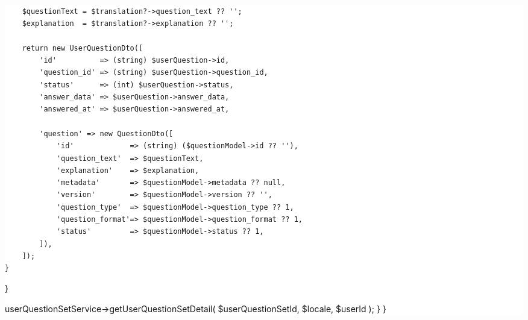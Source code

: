         $questionText = $translation?->question_text ?? '';
        $explanation  = $translation?->explanation ?? '';

        return new UserQuestionDto([
            'id'          => (string) $userQuestion->id,
            'question_id' => (string) $userQuestion->question_id,
            'status'      => (int) $userQuestion->status,
            'answer_data' => $userQuestion->answer_data,
            'answered_at' => $userQuestion->answered_at,

            'question' => new QuestionDto([
                'id'             => (string) ($questionModel->id ?? ''),
                'question_text'  => $questionText,
                'explanation'    => $explanation,
                'metadata'       => $questionModel->metadata ?? null,
                'version'        => $questionModel->version ?? '',
                'question_type'  => $questionModel->question_type ?? 1,
                'question_format'=> $questionModel->question_format ?? 1,
                'status'         => $questionModel->status ?? 1,
            ]),
        ]);
    }
}
<?php

namespace App\UseCases\V1\User;

use App\Dtos\V1\User\UserQuestionSetDetailDto;
use App\Services\V1\User\UserQuestionSetService;

class GetUserQuestionSetDetailUseCase
{
    public function __construct(
        protected UserQuestionSetService $userQuestionSetService
    ) {
    }

    /**
     * user_question_set_id から情報を取得し、DTOを生成
     *
     * @param string $userQuestionSetId
     * @param string|null $locale
     * @param string|null $userId (オーナーチェックする場合)
     * @return UserQuestionSetDetailDto
     */
    public function handle(
        string $userQuestionSetId,
        ?string $locale,
        ?string $userId = null
    ): UserQuestionSetDetailDto {
        return $this->userQuestionSetService->getUserQuestionSetDetail(
            $userQuestionSetId,
            $locale,
            $userId
        );
    }
}
